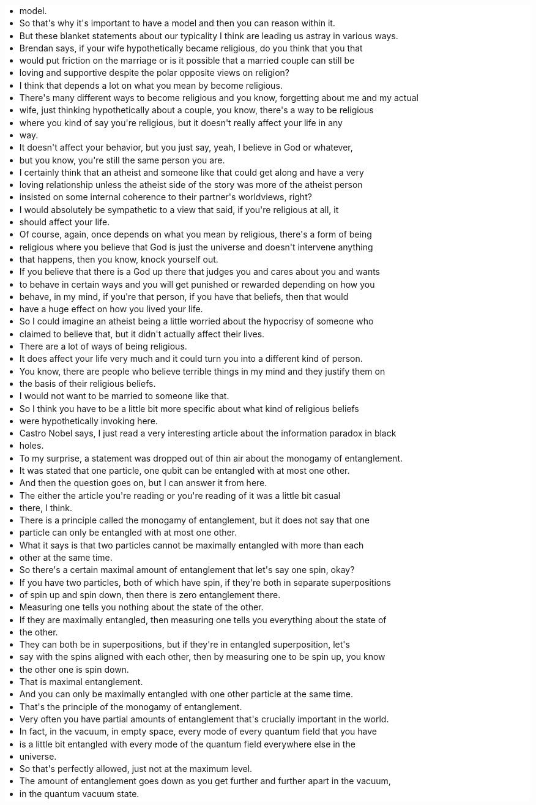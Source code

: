*  model.
*  So that's why it's important to have a model and then you can reason within it.
*  But these blanket statements about our typicality I think are leading us astray in various ways.
*  Brendan says, if your wife hypothetically became religious, do you think that you that
*  would put friction on the marriage or is it possible that a married couple can still be
*  loving and supportive despite the polar opposite views on religion?
*  I think that depends a lot on what you mean by become religious.
*  There's many different ways to become religious and you know, forgetting about me and my actual
*  wife, just thinking hypothetically about a couple, you know, there's a way to be religious
*  where you kind of say you're religious, but it doesn't really affect your life in any
*  way.
*  It doesn't affect your behavior, but you just say, yeah, I believe in God or whatever,
*  but you know, you're still the same person you are.
*  I certainly think that an atheist and someone like that could get along and have a very
*  loving relationship unless the atheist side of the story was more of the atheist person
*  insisted on some internal coherence to their partner's worldviews, right?
*  I would absolutely be sympathetic to a view that said, if you're religious at all, it
*  should affect your life.
*  Of course, again, once depends on what you mean by religious, there's a form of being
*  religious where you believe that God is just the universe and doesn't intervene anything
*  that happens, then you know, knock yourself out.
*  If you believe that there is a God up there that judges you and cares about you and wants
*  to behave in certain ways and you will get punished or rewarded depending on how you
*  behave, in my mind, if you're that person, if you have that beliefs, then that would
*  have a huge effect on how you lived your life.
*  So I could imagine an atheist being a little worried about the hypocrisy of someone who
*  claimed to believe that, but it didn't actually affect their lives.
*  There are a lot of ways of being religious.
*  It does affect your life very much and it could turn you into a different kind of person.
*  You know, there are people who believe terrible things in my mind and they justify them on
*  the basis of their religious beliefs.
*  I would not want to be married to someone like that.
*  So I think you have to be a little bit more specific about what kind of religious beliefs
*  were hypothetically invoking here.
*  Castro Nobel says, I just read a very interesting article about the information paradox in black
*  holes.
*  To my surprise, a statement was dropped out of thin air about the monogamy of entanglement.
*  It was stated that one particle, one qubit can be entangled with at most one other.
*  And then the question goes on, but I can answer it from here.
*  The either the article you're reading or you're reading of it was a little bit casual
*  there, I think.
*  There is a principle called the monogamy of entanglement, but it does not say that one
*  particle can only be entangled with at most one other.
*  What it says is that two particles cannot be maximally entangled with more than each
*  other at the same time.
*  So there's a certain maximal amount of entanglement that let's say one spin, okay?
*  If you have two particles, both of which have spin, if they're both in separate superpositions
*  of spin up and spin down, then there is zero entanglement there.
*  Measuring one tells you nothing about the state of the other.
*  If they are maximally entangled, then measuring one tells you everything about the state of
*  the other.
*  They can both be in superpositions, but if they're in entangled superposition, let's
*  say with the spins aligned with each other, then by measuring one to be spin up, you know
*  the other one is spin down.
*  That is maximal entanglement.
*  And you can only be maximally entangled with one other particle at the same time.
*  That's the principle of the monogamy of entanglement.
*  Very often you have partial amounts of entanglement that's crucially important in the world.
*  In fact, in the vacuum, in empty space, every mode of every quantum field that you have
*  is a little bit entangled with every mode of the quantum field everywhere else in the
*  universe.
*  So that's perfectly allowed, just not at the maximum level.
*  The amount of entanglement goes down as you get further and further apart in the vacuum,
*  in the quantum vacuum state.